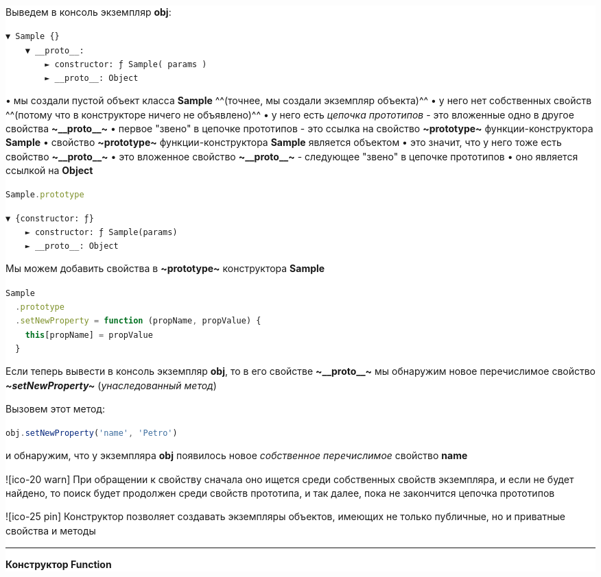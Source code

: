 Выведем в консоль экземпляр **obj**:

~~~console
▼ Sample {}
    ▼ __proto__:
        ► constructor: ƒ Sample( params )
        ► __proto__: Object
~~~

• мы создали пустой объект класса **Sample** ^^(точнее, мы создали экземпляр объекта)^^
• у него нет собственных свойств ^^(потому что в конструкторе ничего не объявлено)^^
• у него есть _цепочка прототипов_ - это вложенные одно в другое свойства  **~&#95;&#95;proto&#95;&#95;~**
• первое "звено" в цепочке прототипов - это ссылка на свойство **~prototype~** функции-конструктора **Sample**
• свойство **~prototype~**  функции-конструктора **Sample**  является объектом
• это значит, что у него тоже есть свойство **~&#95;&#95;proto&#95;&#95;~**
• это вложенное свойство **~&#95;&#95;proto&#95;&#95;~** - следующее "звено" в цепочке прототипов
• оно является ссылкой на **Object**

~~~js
Sample.prototype
~~~

~~~console
▼ {constructor: ƒ}
    ► constructor: ƒ Sample(params)
    ► __proto__: Object
~~~

Мы можем добавить свойства в **~prototype~** конструктора **Sample**

~~~js
Sample
  .prototype
  .setNewProperty = function (propName, propValue) {
    this[propName] = propValue
  }
~~~

Если теперь вывести в консоль экземпляр **obj**, то в его свойстве **~&#95;&#95;proto&#95;&#95;~** мы обнаружим новое перечислимое свойство **_~setNewProperty~_** (_унаследованный метод_)

Вызовем этот метод:

~~~js
obj.setNewProperty('name', 'Petro')
~~~

и обнаружим, что у экземпляра **obj** появилось новое _собственное перечислимое_ свойство **name**

![ico-20 warn] При обращении к свойству сначала оно ищется среди собственных свойств экземпляра, и если не будет найдено, то поиск будет продолжен среди свойств прототипа, и так далее, пока не закончится цепочка прототипов

![ico-25 pin] Конструктор позволяет создавать экземпляры объектов, имеющих не только публичные, но и приватные свойства и методы

___________________________________________

**Конструктор Function**
